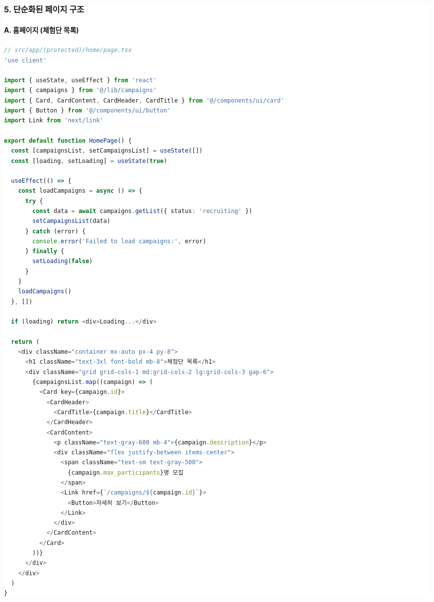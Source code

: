 ### 5. 단순화된 페이지 구조

#### A. 홈페이지 (체험단 목록)
```typescript
// src/app/(protected)/home/page.tsx
'use client'

import { useState, useEffect } from 'react'
import { campaigns } from '@/lib/campaigns'
import { Card, CardContent, CardHeader, CardTitle } from '@/components/ui/card'
import { Button } from '@/components/ui/button'
import Link from 'next/link'

export default function HomePage() {
  const [campaignsList, setCampaignsList] = useState([])
  const [loading, setLoading] = useState(true)

  useEffect(() => {
    const loadCampaigns = async () => {
      try {
        const data = await campaigns.getList({ status: 'recruiting' })
        setCampaignsList(data)
      } catch (error) {
        console.error('Failed to load campaigns:', error)
      } finally {
        setLoading(false)
      }
    }
    loadCampaigns()
  }, [])

  if (loading) return <div>Loading...</div>

  return (
    <div className="container mx-auto px-4 py-8">
      <h1 className="text-3xl font-bold mb-8">체험단 목록</h1>
      <div className="grid grid-cols-1 md:grid-cols-2 lg:grid-cols-3 gap-6">
        {campaignsList.map((campaign) => (
          <Card key={campaign.id}>
            <CardHeader>
              <CardTitle>{campaign.title}</CardTitle>
            </CardHeader>
            <CardContent>
              <p className="text-gray-600 mb-4">{campaign.description}</p>
              <div className="flex justify-between items-center">
                <span className="text-sm text-gray-500">
                  {campaign.max_participants}명 모집
                </span>
                <Link href={`/campaigns/${campaign.id}`}>
                  <Button>자세히 보기</Button>
                </Link>
              </div>
            </CardContent>
          </Card>
        ))}
      </div>
    </div>
  )
}
```
